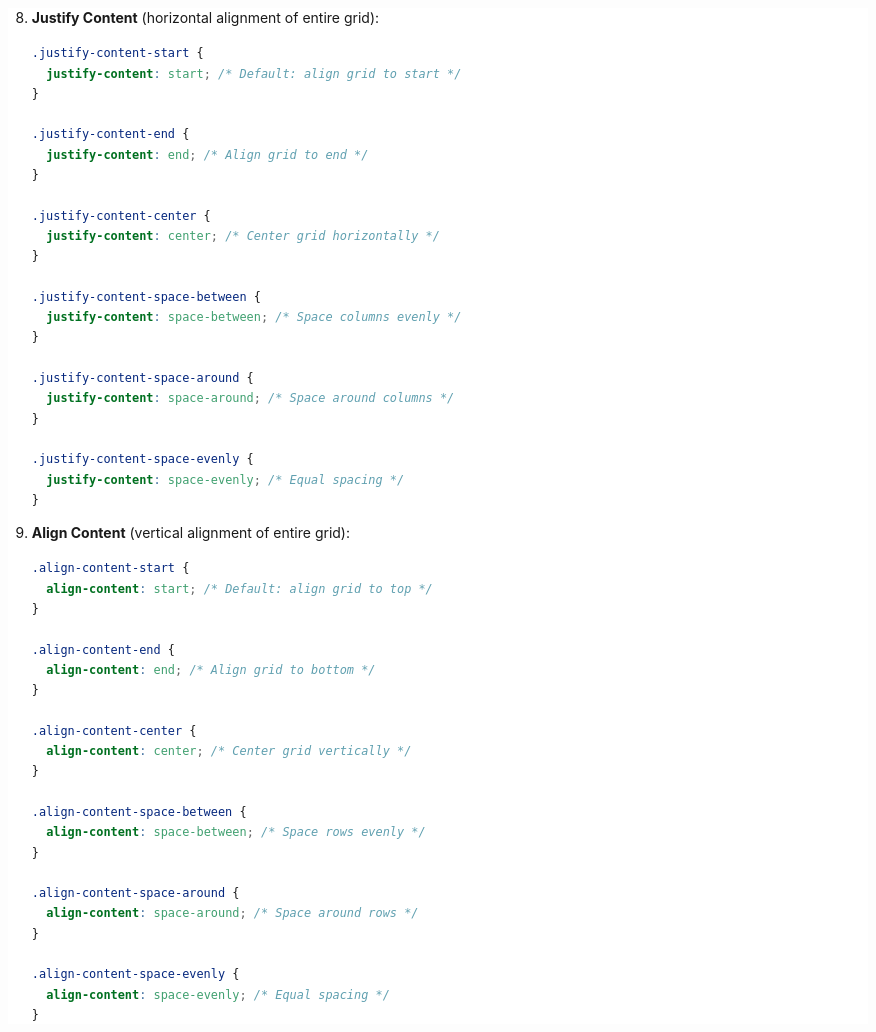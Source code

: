 8. **Justify Content** (horizontal alignment of entire grid):

   ```css
   .justify-content-start {
     justify-content: start; /* Default: align grid to start */
   }

   .justify-content-end {
     justify-content: end; /* Align grid to end */
   }

   .justify-content-center {
     justify-content: center; /* Center grid horizontally */
   }

   .justify-content-space-between {
     justify-content: space-between; /* Space columns evenly */
   }

   .justify-content-space-around {
     justify-content: space-around; /* Space around columns */
   }

   .justify-content-space-evenly {
     justify-content: space-evenly; /* Equal spacing */
   }
   ```

9. **Align Content** (vertical alignment of entire grid):

   ```css
   .align-content-start {
     align-content: start; /* Default: align grid to top */
   }

   .align-content-end {
     align-content: end; /* Align grid to bottom */
   }

   .align-content-center {
     align-content: center; /* Center grid vertically */
   }

   .align-content-space-between {
     align-content: space-between; /* Space rows evenly */
   }

   .align-content-space-around {
     align-content: space-around; /* Space around rows */
   }

   .align-content-space-evenly {
     align-content: space-evenly; /* Equal spacing */
   }
   ```
